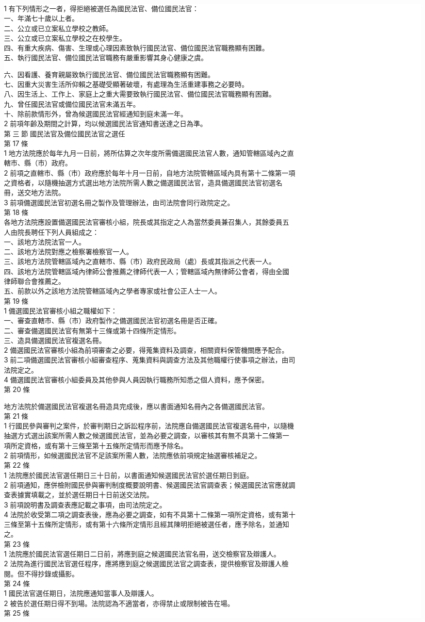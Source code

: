 1 有下列情形之一者，得拒絕被選任為國民法官、備位國民法官：  
一、年滿七十歲以上者。  
二、公立或已立案私立學校之教師。  
三、公立或已立案私立學校之在校學生。  
四、有重大疾病、傷害、生理或心理因素致執行國民法官、備位國民法官職務顯有困難。  
五、執行國民法官、備位國民法官職務有嚴重影響其身心健康之虞。  


六、因看護、養育親屬致執行國民法官、備位國民法官職務顯有困難。  
七、因重大災害生活所仰賴之基礎受顯著破壞，有處理為生活重建事務之必要時。  
八、因生活上、工作上、家庭上之重大需要致執行國民法官、備位國民法官職務顯有困難。  
九、曾任國民法官或備位國民法官未滿五年。  
十、除前款情形外，曾為候選國民法官經通知到庭未滿一年。  
2 前項年齡及期間之計算，均以候選國民法官通知書送達之日為準。  
第 三 節 國民法官及備位國民法官之選任  
第 17 條  
1 地方法院應於每年九月一日前，將所估算之次年度所需備選國民法官人數，通知管轄區域內之直  
轄市、縣（市）政府。  
2 前項之直轄市、縣（市）政府應於每年十月一日前，自地方法院管轄區域內具有第十二條第一項  
之資格者，以隨機抽選方式選出地方法院所需人數之備選國民法官，造具備選國民法官初選名  
冊，送交地方法院。  
3 前項備選國民法官初選名冊之製作及管理辦法，由司法院會同行政院定之。  
第 18 條  
各地方法院應設置備選國民法官審核小組，院長或其指定之人為當然委員兼召集人，其餘委員五  
人由院長聘任下列人員組成之：  
一、該地方法院法官一人。  
二、該地方法院對應之檢察署檢察官一人。  
三、該地方法院管轄區域內之直轄市、縣（市）政府民政局（處）長或其指派之代表一人。  
四、該地方法院管轄區域內律師公會推薦之律師代表一人；管轄區域內無律師公會者，得由全國  
律師聯合會推薦之。  
五、前款以外之該地方法院管轄區域內之學者專家或社會公正人士一人。  
第 19 條  
1 備選國民法官審核小組之職權如下：  
一、審查直轄市、縣（市）政府製作之備選國民法官初選名冊是否正確。  
二、審查備選國民法官有無第十三條或第十四條所定情形。  
三、造具備選國民法官複選名冊。  
2 備選國民法官審核小組為前項審查之必要，得蒐集資料及調查，相關資料保管機關應予配合。  
3 前二項備選國民法官審核小組審查程序、蒐集資料與調查方法及其他職權行使事項之辦法，由司  
法院定之。  
4 備選國民法官審核小組委員及其他參與人員因執行職務所知悉之個人資料，應予保密。  
第 20 條  


地方法院於備選國民法官複選名冊造具完成後，應以書面通知名冊內之各備選國民法官。  
第 21 條  
1 行國民參與審判之案件，於審判期日之訴訟程序前，法院應自備選國民法官複選名冊中，以隨機  
抽選方式選出該案所需人數之候選國民法官，並為必要之調查，以審核其有無不具第十二條第一  
項所定資格，或有第十三條至第十五條所定情形而應予除名。  
2 前項情形，如候選國民法官不足該案所需人數，法院應依前項規定抽選審核補足之。  
第 22 條  
1 法院應於國民法官選任期日三十日前，以書面通知候選國民法官於選任期日到庭。  
2 前項通知，應併檢附國民參與審判制度概要說明書、候選國民法官調查表；候選國民法官應就調  
查表據實填載之，並於選任期日十日前送交法院。  
3 前項說明書及調查表應記載之事項，由司法院定之。  
4 法院於收受第二項之調查表後，應為必要之調查，如有不具第十二條第一項所定資格，或有第十  
三條至第十五條所定情形，或有第十六條所定情形且經其陳明拒絕被選任者，應予除名，並通知  
之。  
第 23 條  
1 法院應於國民法官選任期日二日前，將應到庭之候選國民法官名冊，送交檢察官及辯護人。  
2 法院為進行國民法官選任程序，應將應到庭之候選國民法官之調查表，提供檢察官及辯護人檢  
閱。但不得抄錄或攝影。  
第 24 條  
1 國民法官選任期日，法院應通知當事人及辯護人。  
2 被告於選任期日得不到場。法院認為不適當者，亦得禁止或限制被告在場。  
第 25 條  